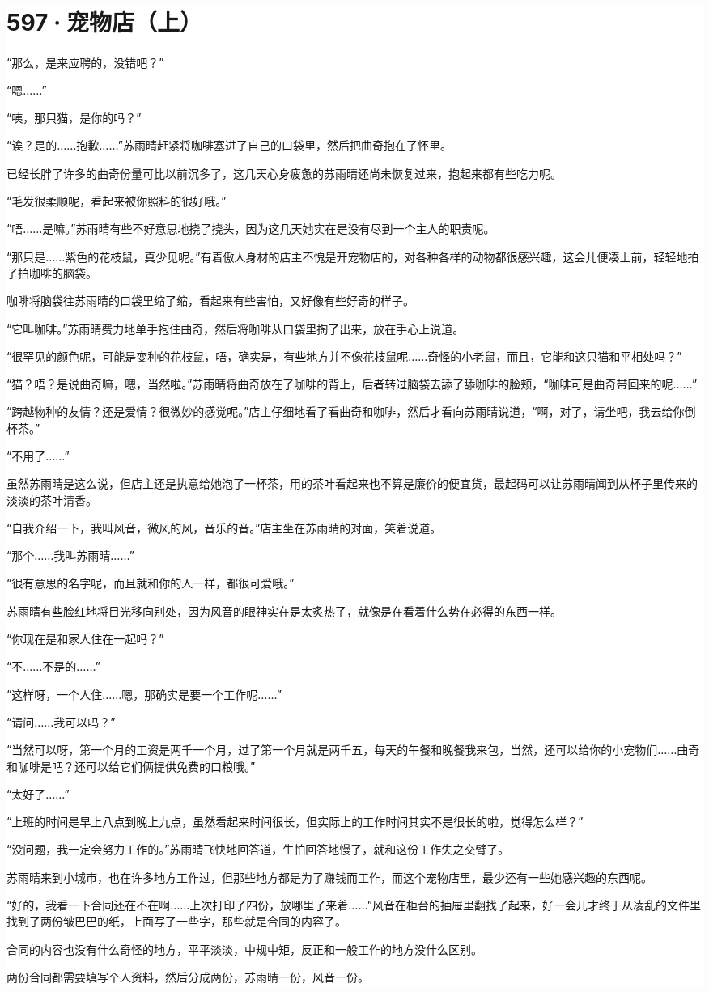 # 597 · 宠物店（上）

“那么，是来应聘的，没错吧？”

“嗯……”

“咦，那只猫，是你的吗？”

“诶？是的……抱歉……”苏雨晴赶紧将咖啡塞进了自己的口袋里，然后把曲奇抱在了怀里。

已经长胖了许多的曲奇份量可比以前沉多了，这几天心身疲惫的苏雨晴还尚未恢复过来，抱起来都有些吃力呢。

“毛发很柔顺呢，看起来被你照料的很好哦。”

“唔……是嘛。”苏雨晴有些不好意思地挠了挠头，因为这几天她实在是没有尽到一个主人的职责呢。

“那只是……紫色的花枝鼠，真少见呢。”有着傲人身材的店主不愧是开宠物店的，对各种各样的动物都很感兴趣，这会儿便凑上前，轻轻地拍了拍咖啡的脑袋。

咖啡将脑袋往苏雨晴的口袋里缩了缩，看起来有些害怕，又好像有些好奇的样子。

“它叫咖啡。”苏雨晴费力地单手抱住曲奇，然后将咖啡从口袋里掏了出来，放在手心上说道。

“很罕见的颜色呢，可能是变种的花枝鼠，唔，确实是，有些地方并不像花枝鼠呢……奇怪的小老鼠，而且，它能和这只猫和平相处吗？”

“猫？唔？是说曲奇嘛，嗯，当然啦。”苏雨晴将曲奇放在了咖啡的背上，后者转过脑袋去舔了舔咖啡的脸颊，“咖啡可是曲奇带回来的呢……”

“跨越物种的友情？还是爱情？很微妙的感觉呢。”店主仔细地看了看曲奇和咖啡，然后才看向苏雨晴说道，“啊，对了，请坐吧，我去给你倒杯茶。”

“不用了……”

虽然苏雨晴是这么说，但店主还是执意给她泡了一杯茶，用的茶叶看起来也不算是廉价的便宜货，最起码可以让苏雨晴闻到从杯子里传来的淡淡的茶叶清香。

“自我介绍一下，我叫风音，微风的风，音乐的音。”店主坐在苏雨晴的对面，笑着说道。

“那个……我叫苏雨晴……”

“很有意思的名字呢，而且就和你的人一样，都很可爱哦。”

苏雨晴有些脸红地将目光移向别处，因为风音的眼神实在是太炙热了，就像是在看着什么势在必得的东西一样。

“你现在是和家人住在一起吗？”

“不……不是的……”

“这样呀，一个人住……嗯，那确实是要一个工作呢……”

“请问……我可以吗？”

“当然可以呀，第一个月的工资是两千一个月，过了第一个月就是两千五，每天的午餐和晚餐我来包，当然，还可以给你的小宠物们……曲奇和咖啡是吧？还可以给它们俩提供免费的口粮哦。”

“太好了……”

“上班的时间是早上八点到晚上九点，虽然看起来时间很长，但实际上的工作时间其实不是很长的啦，觉得怎么样？”

“没问题，我一定会努力工作的。”苏雨晴飞快地回答道，生怕回答地慢了，就和这份工作失之交臂了。

苏雨晴来到小城市，也在许多地方工作过，但那些地方都是为了赚钱而工作，而这个宠物店里，最少还有一些她感兴趣的东西呢。

“好的，我看一下合同还在不在啊……上次打印了四份，放哪里了来着……”风音在柜台的抽屉里翻找了起来，好一会儿才终于从凌乱的文件里找到了两份皱巴巴的纸，上面写了一些字，那些就是合同的内容了。

合同的内容也没有什么奇怪的地方，平平淡淡，中规中矩，反正和一般工作的地方没什么区别。

两份合同都需要填写个人资料，然后分成两份，苏雨晴一份，风音一份。
